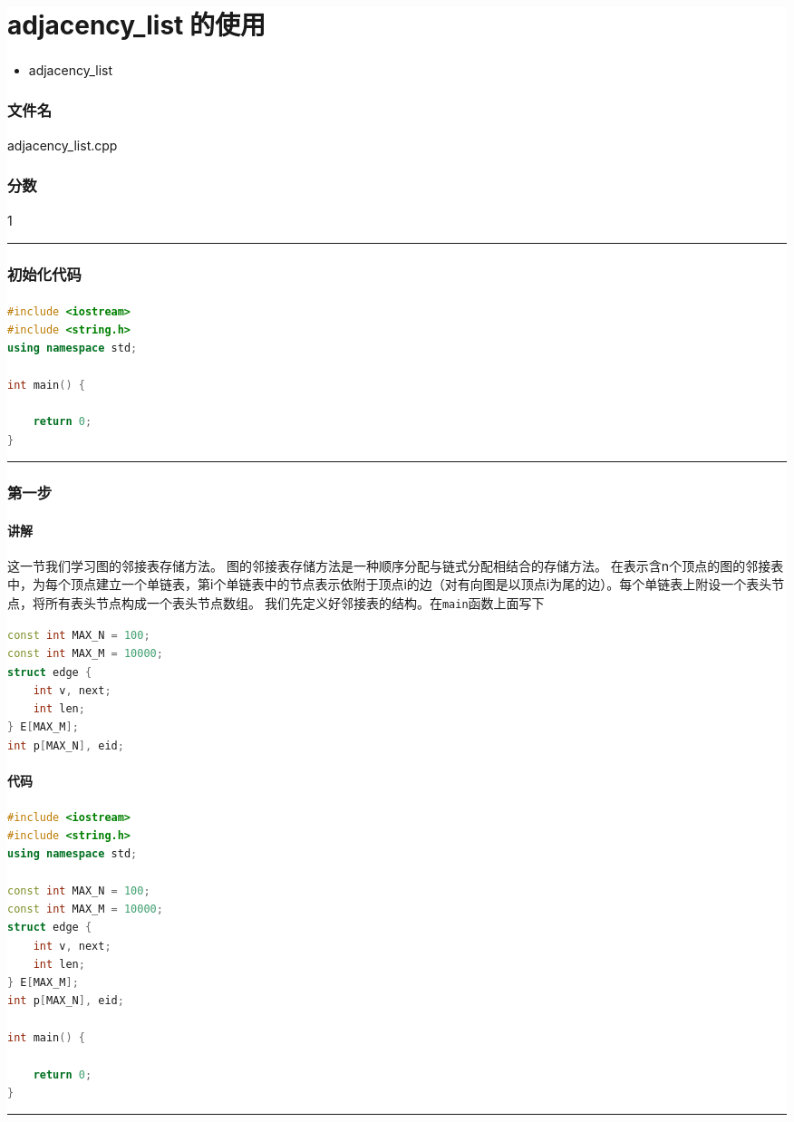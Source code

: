 # adjacency_list 的使用
- adjacency_list

### 文件名
adjacency_list.cpp

### 分数
1

---
### 初始化代码
```c++
#include <iostream>
#include <string.h>
using namespace std;

int main() {

    return 0;
}
```

---
### 第一步
#### 讲解
这一节我们学习图的邻接表存储方法。
图的邻接表存储方法是一种顺序分配与链式分配相结合的存储方法。
在表示含n个顶点的图的邻接表中，为每个顶点建立一个单链表，第i个单链表中的节点表示依附于顶点i的边（对有向图是以顶点i为尾的边）。每个单链表上附设一个表头节点，将所有表头节点构成一个表头节点数组。
我们先定义好邻接表的结构。在`main`函数上面写下
```c++
const int MAX_N = 100;
const int MAX_M = 10000;
struct edge {
    int v, next;
    int len;
} E[MAX_M];
int p[MAX_N], eid;
```

#### 代码
```c++
#include <iostream>
#include <string.h>
using namespace std;

const int MAX_N = 100;
const int MAX_M = 10000;
struct edge {
    int v, next;
    int len;
} E[MAX_M];
int p[MAX_N], eid;

int main() {

    return 0;
}
```

---